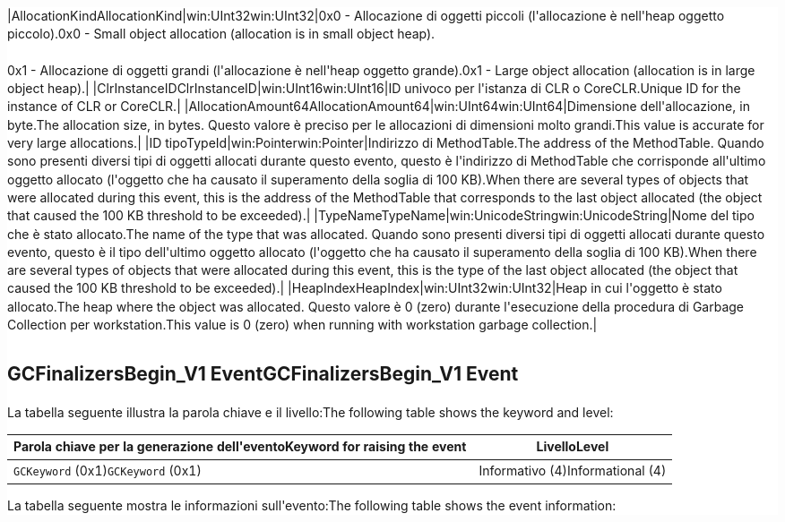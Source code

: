 |<span data-ttu-id="d6189-393">AllocationKind</span><span class="sxs-lookup"><span data-stu-id="d6189-393">AllocationKind</span></span>|<span data-ttu-id="d6189-394">win:UInt32</span><span class="sxs-lookup"><span data-stu-id="d6189-394">win:UInt32</span></span>|<span data-ttu-id="d6189-395">0x0 - Allocazione di oggetti piccoli (l'allocazione è nell'heap oggetto piccolo).</span><span class="sxs-lookup"><span data-stu-id="d6189-395">0x0 - Small object allocation (allocation is in small object heap).</span></span><br /><br /> <span data-ttu-id="d6189-396">0x1 - Allocazione di oggetti grandi (l'allocazione è nell'heap oggetto grande).</span><span class="sxs-lookup"><span data-stu-id="d6189-396">0x1 - Large object allocation (allocation is in large object heap).</span></span>|
|<span data-ttu-id="d6189-397">ClrInstanceID</span><span class="sxs-lookup"><span data-stu-id="d6189-397">ClrInstanceID</span></span>|<span data-ttu-id="d6189-398">win:UInt16</span><span class="sxs-lookup"><span data-stu-id="d6189-398">win:UInt16</span></span>|<span data-ttu-id="d6189-399">ID univoco per l'istanza di CLR o CoreCLR.</span><span class="sxs-lookup"><span data-stu-id="d6189-399">Unique ID for the instance of CLR or CoreCLR.</span></span>|
|<span data-ttu-id="d6189-400">AllocationAmount64</span><span class="sxs-lookup"><span data-stu-id="d6189-400">AllocationAmount64</span></span>|<span data-ttu-id="d6189-401">win:UInt64</span><span class="sxs-lookup"><span data-stu-id="d6189-401">win:UInt64</span></span>|<span data-ttu-id="d6189-402">Dimensione dell'allocazione, in byte.</span><span class="sxs-lookup"><span data-stu-id="d6189-402">The allocation size, in bytes.</span></span> <span data-ttu-id="d6189-403">Questo valore è preciso per le allocazioni di dimensioni molto grandi.</span><span class="sxs-lookup"><span data-stu-id="d6189-403">This value is accurate for very large allocations.</span></span>|
|<span data-ttu-id="d6189-404">ID tipo</span><span class="sxs-lookup"><span data-stu-id="d6189-404">TypeId</span></span>|<span data-ttu-id="d6189-405">win:Pointer</span><span class="sxs-lookup"><span data-stu-id="d6189-405">win:Pointer</span></span>|<span data-ttu-id="d6189-406">Indirizzo di MethodTable.</span><span class="sxs-lookup"><span data-stu-id="d6189-406">The address of the MethodTable.</span></span> <span data-ttu-id="d6189-407">Quando sono presenti diversi tipi di oggetti allocati durante questo evento, questo è l'indirizzo di MethodTable che corrisponde all'ultimo oggetto allocato (l'oggetto che ha causato il superamento della soglia di 100 KB).</span><span class="sxs-lookup"><span data-stu-id="d6189-407">When there are several types of objects that were allocated during this event, this is the address of the MethodTable that corresponds to the last object allocated (the object that caused the 100 KB threshold to be exceeded).</span></span>|
|<span data-ttu-id="d6189-408">TypeName</span><span class="sxs-lookup"><span data-stu-id="d6189-408">TypeName</span></span>|<span data-ttu-id="d6189-409">win:UnicodeString</span><span class="sxs-lookup"><span data-stu-id="d6189-409">win:UnicodeString</span></span>|<span data-ttu-id="d6189-410">Nome del tipo che è stato allocato.</span><span class="sxs-lookup"><span data-stu-id="d6189-410">The name of the type that was allocated.</span></span> <span data-ttu-id="d6189-411">Quando sono presenti diversi tipi di oggetti allocati durante questo evento, questo è il tipo dell'ultimo oggetto allocato (l'oggetto che ha causato il superamento della soglia di 100 KB).</span><span class="sxs-lookup"><span data-stu-id="d6189-411">When there are several types of objects that were allocated during this event, this is the type of the last object allocated (the object that caused the 100 KB threshold to be exceeded).</span></span>|
|<span data-ttu-id="d6189-412">HeapIndex</span><span class="sxs-lookup"><span data-stu-id="d6189-412">HeapIndex</span></span>|<span data-ttu-id="d6189-413">win:UInt32</span><span class="sxs-lookup"><span data-stu-id="d6189-413">win:UInt32</span></span>|<span data-ttu-id="d6189-414">Heap in cui l'oggetto è stato allocato.</span><span class="sxs-lookup"><span data-stu-id="d6189-414">The heap where the object was allocated.</span></span> <span data-ttu-id="d6189-415">Questo valore è 0 (zero) durante l'esecuzione della procedura di Garbage Collection per workstation.</span><span class="sxs-lookup"><span data-stu-id="d6189-415">This value is 0 (zero) when running with workstation garbage collection.</span></span>|

## <a name="gcfinalizersbegin_v1-event"></a><span data-ttu-id="d6189-416">GCFinalizersBegin_V1 Event</span><span class="sxs-lookup"><span data-stu-id="d6189-416">GCFinalizersBegin_V1 Event</span></span>

<span data-ttu-id="d6189-417">La tabella seguente illustra la parola chiave e il livello:</span><span class="sxs-lookup"><span data-stu-id="d6189-417">The following table shows the keyword and level:</span></span>

|<span data-ttu-id="d6189-418">Parola chiave per la generazione dell'evento</span><span class="sxs-lookup"><span data-stu-id="d6189-418">Keyword for raising the event</span></span>|<span data-ttu-id="d6189-419">Livello</span><span class="sxs-lookup"><span data-stu-id="d6189-419">Level</span></span>|
|-----------------------------------|-----------|
|<span data-ttu-id="d6189-420">`GCKeyword` (0x1)</span><span class="sxs-lookup"><span data-stu-id="d6189-420">`GCKeyword` (0x1)</span></span>|<span data-ttu-id="d6189-421">Informativo (4)</span><span class="sxs-lookup"><span data-stu-id="d6189-421">Informational (4)</span></span>|

<span data-ttu-id="d6189-422">La tabella seguente mostra le informazioni sull'evento:</span><span class="sxs-lookup"><span data-stu-id="d6189-422">The following table shows the event information:</span></span>

